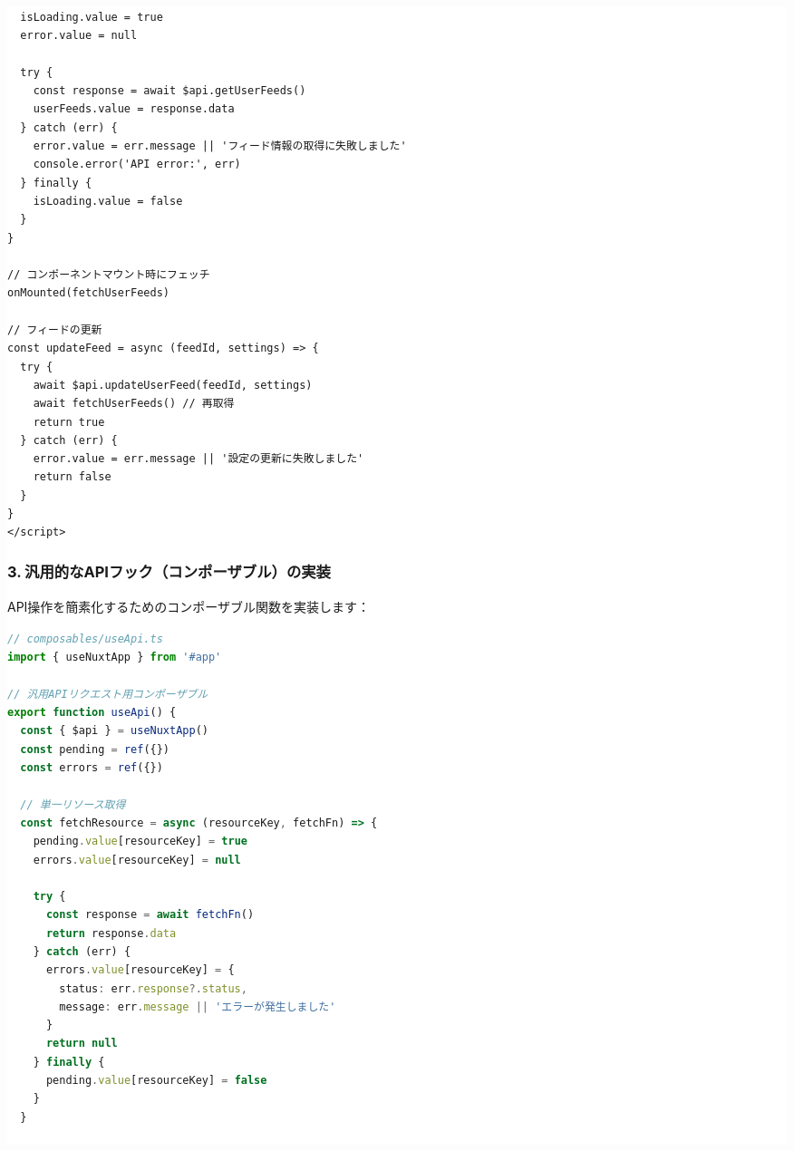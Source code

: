 ```vue
  isLoading.value = true
  error.value = null
  
  try {
    const response = await $api.getUserFeeds()
    userFeeds.value = response.data
  } catch (err) {
    error.value = err.message || 'フィード情報の取得に失敗しました'
    console.error('API error:', err)
  } finally {
    isLoading.value = false
  }
}

// コンポーネントマウント時にフェッチ
onMounted(fetchUserFeeds)

// フィードの更新
const updateFeed = async (feedId, settings) => {
  try {
    await $api.updateUserFeed(feedId, settings)
    await fetchUserFeeds() // 再取得
    return true
  } catch (err) {
    error.value = err.message || '設定の更新に失敗しました'
    return false
  }
}
</script>
```

### 3. 汎用的なAPIフック（コンポーザブル）の実装

API操作を簡素化するためのコンポーザブル関数を実装します：

```typescript
// composables/useApi.ts
import { useNuxtApp } from '#app'

// 汎用APIリクエスト用コンポーザブル
export function useApi() {
  const { $api } = useNuxtApp()
  const pending = ref({})
  const errors = ref({})
  
  // 単一リソース取得
  const fetchResource = async (resourceKey, fetchFn) => {
    pending.value[resourceKey] = true
    errors.value[resourceKey] = null
    
    try {
      const response = await fetchFn()
      return response.data
    } catch (err) {
      errors.value[resourceKey] = {
        status: err.response?.status,
        message: err.message || 'エラーが発生しました'
      }
      return null
    } finally {
      pending.value[resourceKey] = false
    }
  }
  
```